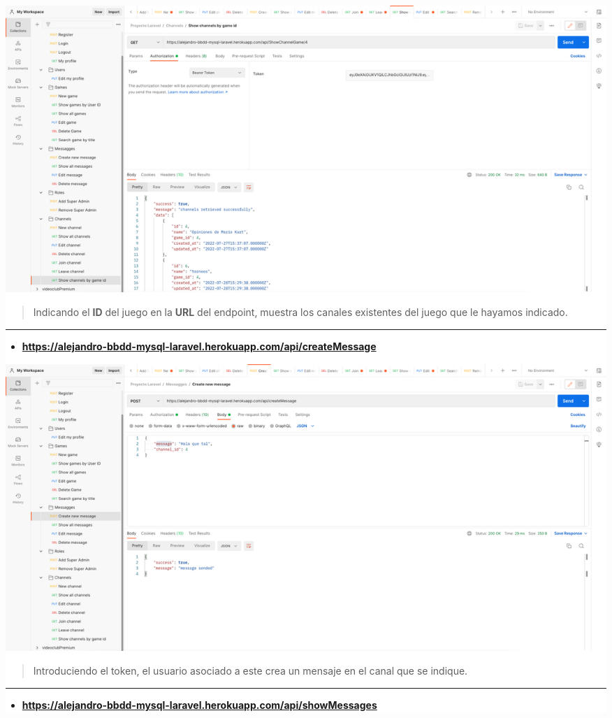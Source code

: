 <img src="/public/img/Show_channels_by_ID.png">

>Indicando el <b>ID</b> del juego en la <b>URL</b> del endpoint, muestra los canales existentes del juego que le hayamos indicado.
---

- <b>https://alejandro-bbdd-mysql-laravel.herokuapp.com/api/createMessage</b>
<img src="/public/img/New message.png">

> Introduciendo el token, el usuario asociado a este crea un mensaje en el canal que se indique.
---
- <b>https://alejandro-bbdd-mysql-laravel.herokuapp.com/api/showMessages</b>